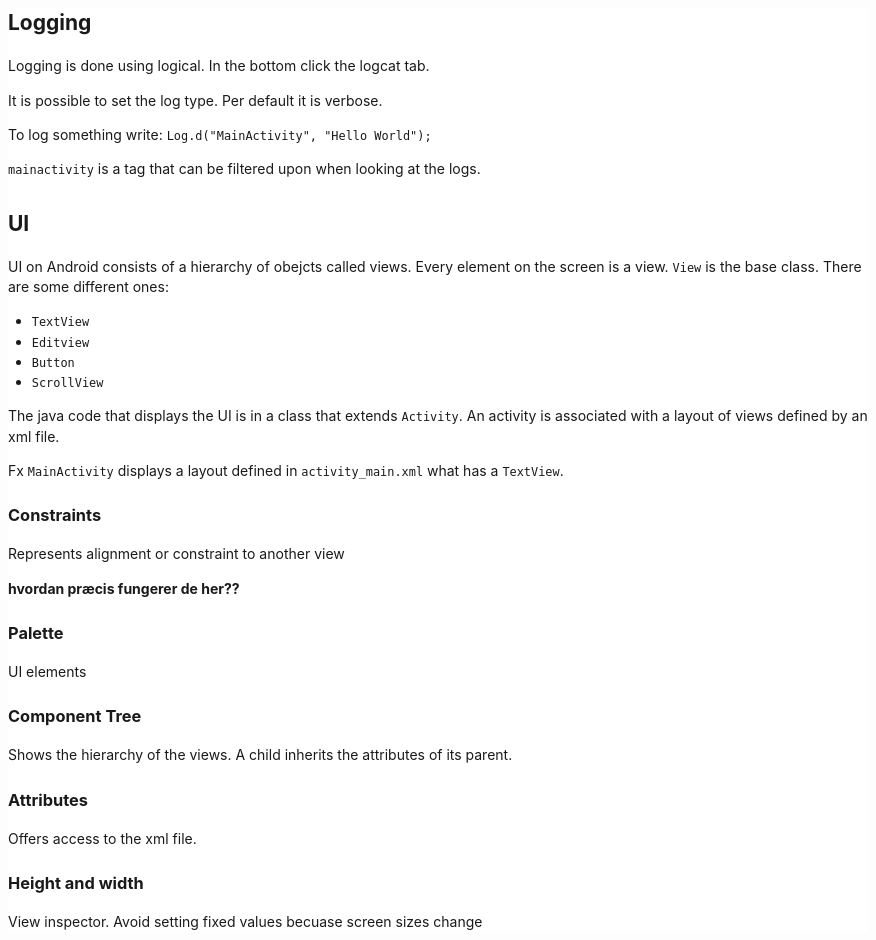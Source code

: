 

## Logging

Logging is done using logical. In the bottom click the logcat tab. 

It is possible to set the log type. Per default it is verbose. 

To log something write: `Log.d("MainActivity", "Hello World");`

`mainactivity` is a tag that can be filtered upon when looking at the logs. 



## UI

UI on Android consists of a hierarchy of obejcts called views. Every element on the screen is a view. `View` is the base class. There are some different ones:

- `TextView`
- `Editview`
- `Button`
- `ScrollView`



The java code that displays the UI is in a class that extends `Activity`.  An activity is associated with a layout of views defined by an xml file. 

Fx `MainActivity` displays a layout defined in `activity_main.xml` what has a `TextView`.



### Constraints

Represents alignment or constraint to another view

**hvordan præcis fungerer de her??**



### Palette

UI elements



### Component Tree

Shows the hierarchy of the views.  A child inherits the attributes of its parent.



### Attributes

Offers access to the xml file. 



### Height and width

View inspector. Avoid setting fixed values becuase screen sizes change

